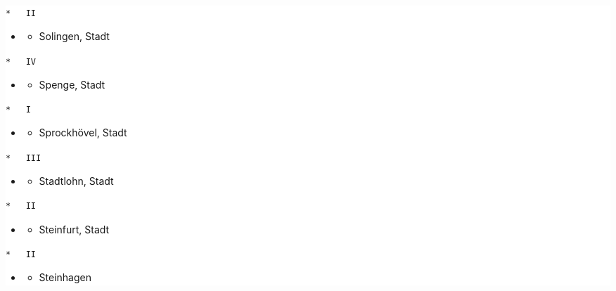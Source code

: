     *   II


*    *   Solingen, Stadt

    *   IV


*    *   Spenge, Stadt

    *   I


*    *   Sprockhövel, Stadt

    *   III


*    *   Stadtlohn, Stadt

    *   II


*    *   Steinfurt, Stadt

    *   II


*    *   Steinhagen

